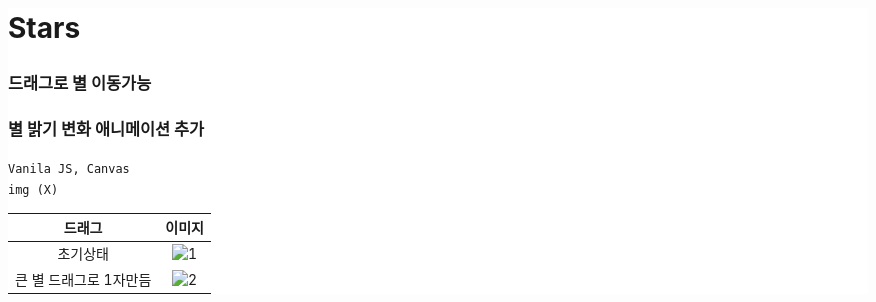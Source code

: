 # Stars

### 드래그로 별 이동가능
### 별 밝기 변화 애니메이션 추가

``` 
Vanila JS, Canvas
img (X)
```

| 드래그 | 이미지 |
|:--:|:--:|
|초기상태|<img width="1792" alt="1" src="https://user-images.githubusercontent.com/62425964/102960264-e949d000-4524-11eb-8709-bdade40cb3bf.png">|
|큰 별 드래그로 1자만듬|<img width="1792" alt="2" src="https://user-images.githubusercontent.com/62425964/102960299-054d7180-4525-11eb-881d-f3d3a77f787e.png">|
